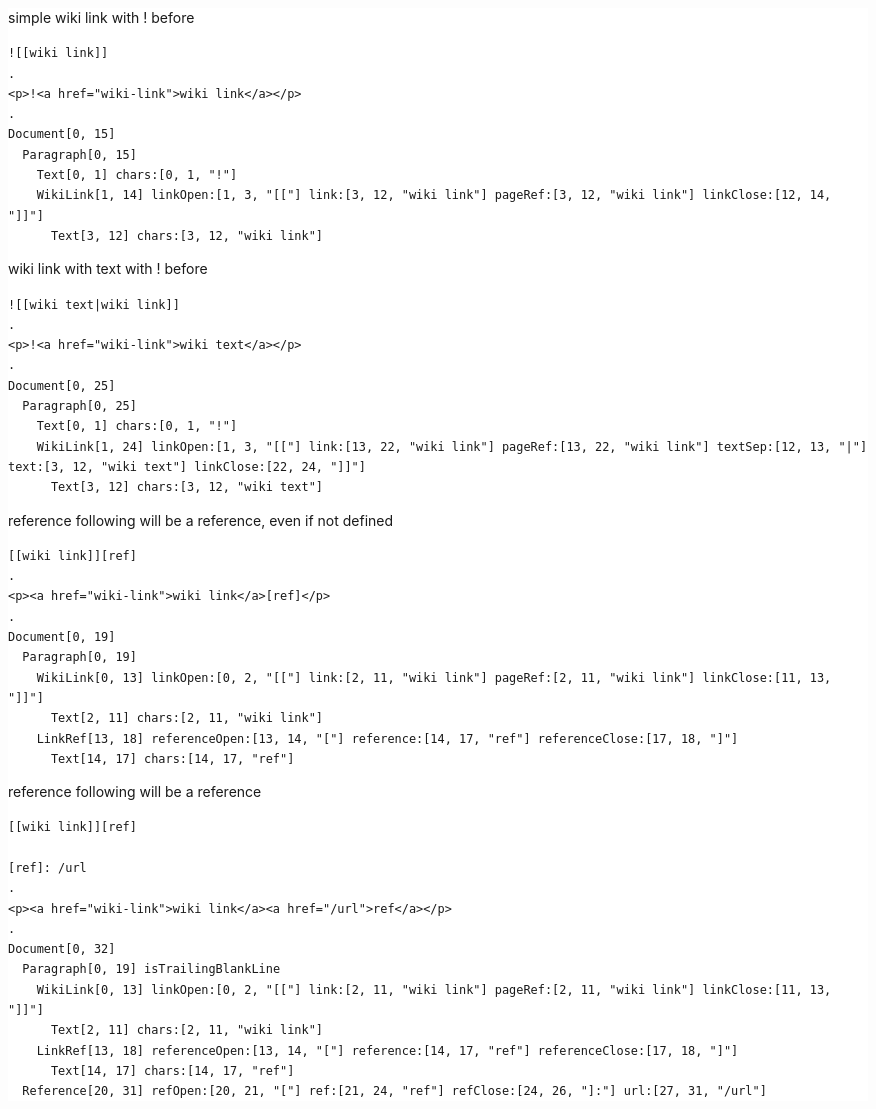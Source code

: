 
simple wiki link with ! before

```````````````````````````````` example WikiLinks: 30
![[wiki link]]
.
<p>!<a href="wiki-link">wiki link</a></p>
.
Document[0, 15]
  Paragraph[0, 15]
    Text[0, 1] chars:[0, 1, "!"]
    WikiLink[1, 14] linkOpen:[1, 3, "[["] link:[3, 12, "wiki link"] pageRef:[3, 12, "wiki link"] linkClose:[12, 14, "]]"]
      Text[3, 12] chars:[3, 12, "wiki link"]
````````````````````````````````


wiki link with text with ! before

```````````````````````````````` example WikiLinks: 31
![[wiki text|wiki link]]
.
<p>!<a href="wiki-link">wiki text</a></p>
.
Document[0, 25]
  Paragraph[0, 25]
    Text[0, 1] chars:[0, 1, "!"]
    WikiLink[1, 24] linkOpen:[1, 3, "[["] link:[13, 22, "wiki link"] pageRef:[13, 22, "wiki link"] textSep:[12, 13, "|"] text:[3, 12, "wiki text"] linkClose:[22, 24, "]]"]
      Text[3, 12] chars:[3, 12, "wiki text"]
````````````````````````````````


reference following will be a reference, even if not defined

```````````````````````````````` example WikiLinks: 32
[[wiki link]][ref]
.
<p><a href="wiki-link">wiki link</a>[ref]</p>
.
Document[0, 19]
  Paragraph[0, 19]
    WikiLink[0, 13] linkOpen:[0, 2, "[["] link:[2, 11, "wiki link"] pageRef:[2, 11, "wiki link"] linkClose:[11, 13, "]]"]
      Text[2, 11] chars:[2, 11, "wiki link"]
    LinkRef[13, 18] referenceOpen:[13, 14, "["] reference:[14, 17, "ref"] referenceClose:[17, 18, "]"]
      Text[14, 17] chars:[14, 17, "ref"]
````````````````````````````````


reference following will be a reference

```````````````````````````````` example WikiLinks: 33
[[wiki link]][ref]

[ref]: /url
.
<p><a href="wiki-link">wiki link</a><a href="/url">ref</a></p>
.
Document[0, 32]
  Paragraph[0, 19] isTrailingBlankLine
    WikiLink[0, 13] linkOpen:[0, 2, "[["] link:[2, 11, "wiki link"] pageRef:[2, 11, "wiki link"] linkClose:[11, 13, "]]"]
      Text[2, 11] chars:[2, 11, "wiki link"]
    LinkRef[13, 18] referenceOpen:[13, 14, "["] reference:[14, 17, "ref"] referenceClose:[17, 18, "]"]
      Text[14, 17] chars:[14, 17, "ref"]
  Reference[20, 31] refOpen:[20, 21, "["] ref:[21, 24, "ref"] refClose:[24, 26, "]:"] url:[27, 31, "/url"]
````````````````````````````````